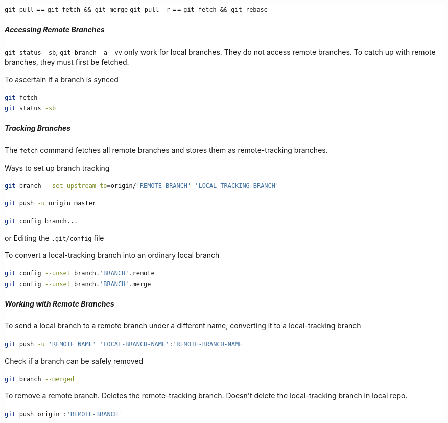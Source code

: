 `git pull` == `git fetch && git merge`
`git pull -r` == `git fetch && git rebase`

##### Accessing Remote Branches

`git status -sb`, `git branch -a -vv` only work for local branches. They do not access remote branches. To catch up with remote branches, they must first be fetched.

To ascertain if a branch is synced

```bash
git fetch
git status -sb
```
##### Tracking Branches

The `fetch` command fetches all remote branches and stores them as remote-tracking branches.

Ways to set up branch tracking

```bash
git branch --set-upstream-to=origin/'REMOTE BRANCH' 'LOCAL-TRACKING BRANCH'
```

```bash
git push -u origin master
```

```bash
git config branch...
```

or Editing the `.git/config` file

To convert a local-tracking branch into an ordinary local branch

``` bash
git config --unset branch.'BRANCH'.remote
git config --unset branch.'BRANCH'.merge
```

##### Working with Remote Branches

To send a local branch to a remote branch under a different name, converting it to a local-tracking branch

```bash
git push -u 'REMOTE NAME' 'LOCAL-BRANCH-NAME':'REMOTE-BRANCH-NAME
```

Check if a branch can be safely removed

```bash
git branch --merged
```

To remove a remote branch. Deletes the remote-tracking branch. Doesn't delete the local-tracking branch in local repo.

```bash
git push origin :'REMOTE-BRANCH'
```
